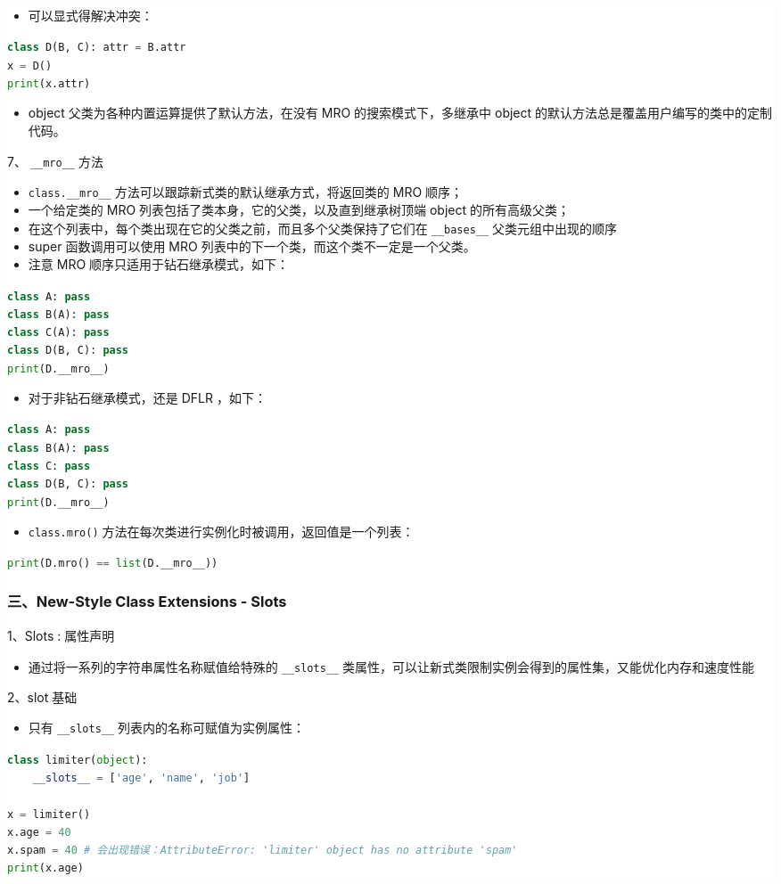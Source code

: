 - 可以显式得解决冲突：

``` python
class D(B, C): attr = B.attr
x = D()
print(x.attr)
```

- object 父类为各种内置运算提供了默认方法，在没有 MRO 的搜索模式下，多继承中 object 的默认方法总是覆盖用户编写的类中的定制代码。

7、 `__mro__` 方法
- `class.__mro__` 方法可以跟踪新式类的默认继承方式，将返回类的 MRO 顺序；
- 一个给定类的 MRO 列表包括了类本身，它的父类，以及直到继承树顶端 object 的所有高级父类；
- 在这个列表中，每个类出现在它的父类之前，而且多个父类保持了它们在 `__bases__` 父类元组中出现的顺序
- super 函数调用可以使用 MRO 列表中的下一个类，而这个类不一定是一个父类。
- 注意 MRO 顺序只适用于钻石继承模式，如下：

``` python
class A: pass
class B(A): pass
class C(A): pass
class D(B, C): pass
print(D.__mro__)
```

- 对于非钻石继承模式，还是 DFLR ，如下：

``` python
class A: pass
class B(A): pass
class C: pass
class D(B, C): pass
print(D.__mro__)
```

- `class.mro()` 方法在每次类进行实例化时被调用，返回值是一个列表：

``` python
print(D.mro() == list(D.__mro__))
```

### 三、New-Style Class Extensions - Slots
1、Slots : 属性声明
- 通过将一系列的字符串属性名称赋值给特殊的 `__slots__` 类属性，可以让新式类限制实例会得到的属性集，又能优化内存和速度性能

2、slot 基础
- 只有 `__slots__` 列表内的名称可赋值为实例属性：

``` python
class limiter(object):
    __slots__ = ['age', 'name', 'job']

x = limiter()
x.age = 40
x.spam = 40 # 会出现错误：AttributeError: 'limiter' object has no attribute 'spam'
print(x.age)
```
